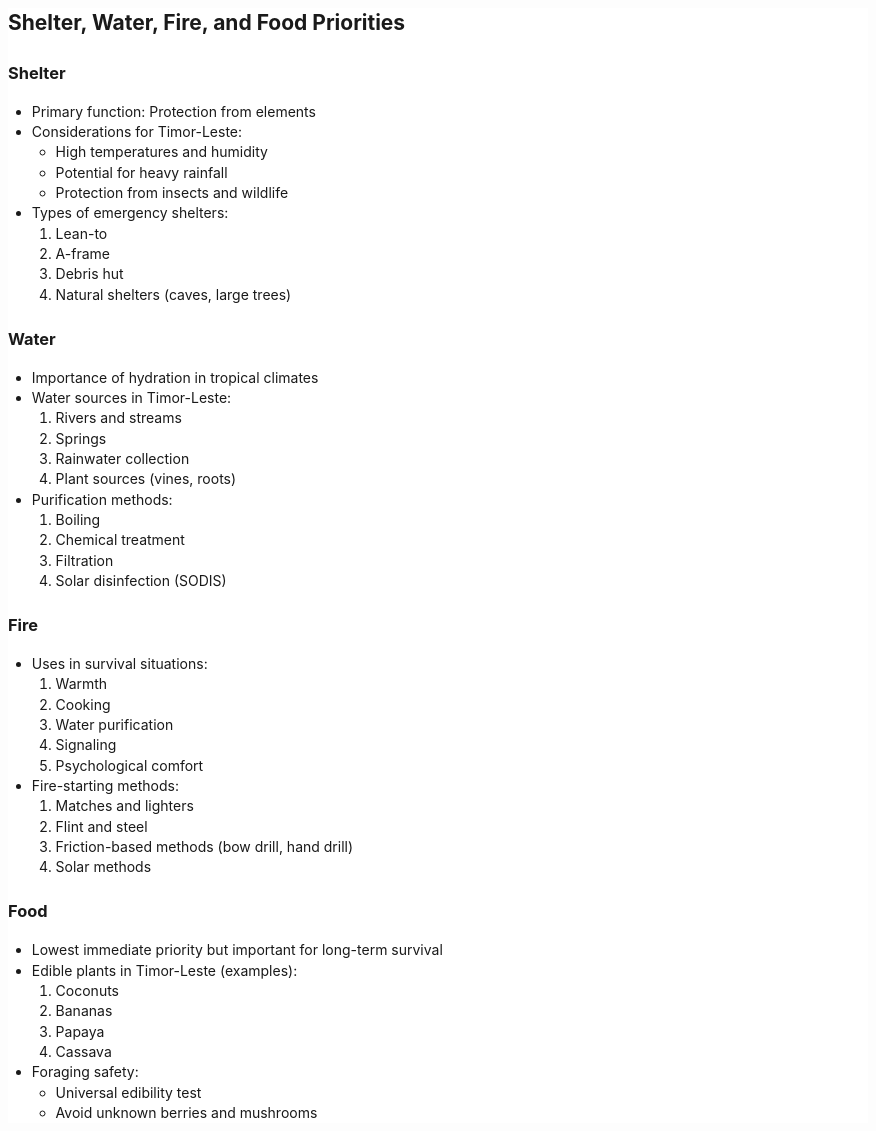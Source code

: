 ## Shelter, Water, Fire, and Food Priorities

### Shelter
- Primary function: Protection from elements
- Considerations for Timor-Leste:
  - High temperatures and humidity
  - Potential for heavy rainfall
  - Protection from insects and wildlife
- Types of emergency shelters:
  1. Lean-to
  2. A-frame
  3. Debris hut
  4. Natural shelters (caves, large trees)

### Water
- Importance of hydration in tropical climates
- Water sources in Timor-Leste:
  1. Rivers and streams
  2. Springs
  3. Rainwater collection
  4. Plant sources (vines, roots)
- Purification methods:
  1. Boiling
  2. Chemical treatment
  3. Filtration
  4. Solar disinfection (SODIS)

### Fire
- Uses in survival situations:
  1. Warmth
  2. Cooking
  3. Water purification
  4. Signaling
  5. Psychological comfort
- Fire-starting methods:
  1. Matches and lighters
  2. Flint and steel
  3. Friction-based methods (bow drill, hand drill)
  4. Solar methods

### Food
- Lowest immediate priority but important for long-term survival
- Edible plants in Timor-Leste (examples):
  1. Coconuts
  2. Bananas
  3. Papaya
  4. Cassava
- Foraging safety:
  - Universal edibility test
  - Avoid unknown berries and mushrooms
